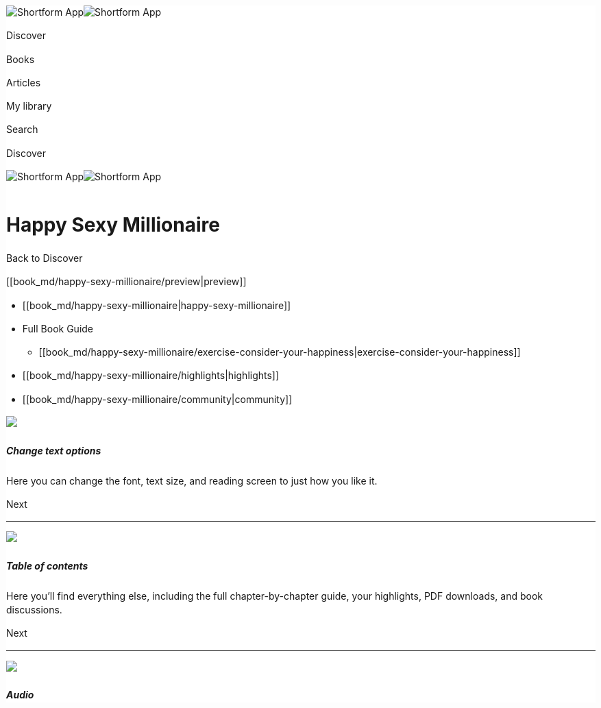 ![Shortform App](/img/logo.36a2399e.svg)![Shortform App](/img/logo-dark.70c1b072.svg)

Discover

Books

Articles

My library

Search

Discover

![Shortform App](/img/logo.36a2399e.svg)![Shortform App](/img/logo-dark.70c1b072.svg)

# Happy Sexy Millionaire

Back to Discover

[[book_md/happy-sexy-millionaire/preview|preview]]

  * [[book_md/happy-sexy-millionaire|happy-sexy-millionaire]]
  * Full Book Guide

    * [[book_md/happy-sexy-millionaire/exercise-consider-your-happiness|exercise-consider-your-happiness]]
  * [[book_md/happy-sexy-millionaire/highlights|highlights]]
  * [[book_md/happy-sexy-millionaire/community|community]]



![](/img/tutorial-fonts.175b2111.svg)

##### Change text options

Here you can change the font, text size, and reading screen to just how you like it. 

Next

  *   *   *   *   * 


![](/img/tutorial-menu.4c76dd27.svg)

##### Table of contents

Here you’ll find everything else, including the full chapter-by-chapter guide, your highlights, PDF downloads, and book discussions. 

Next

  *   *   *   *   * 


![](/img/tutorial-player.d25b1afb.svg)

##### Audio
